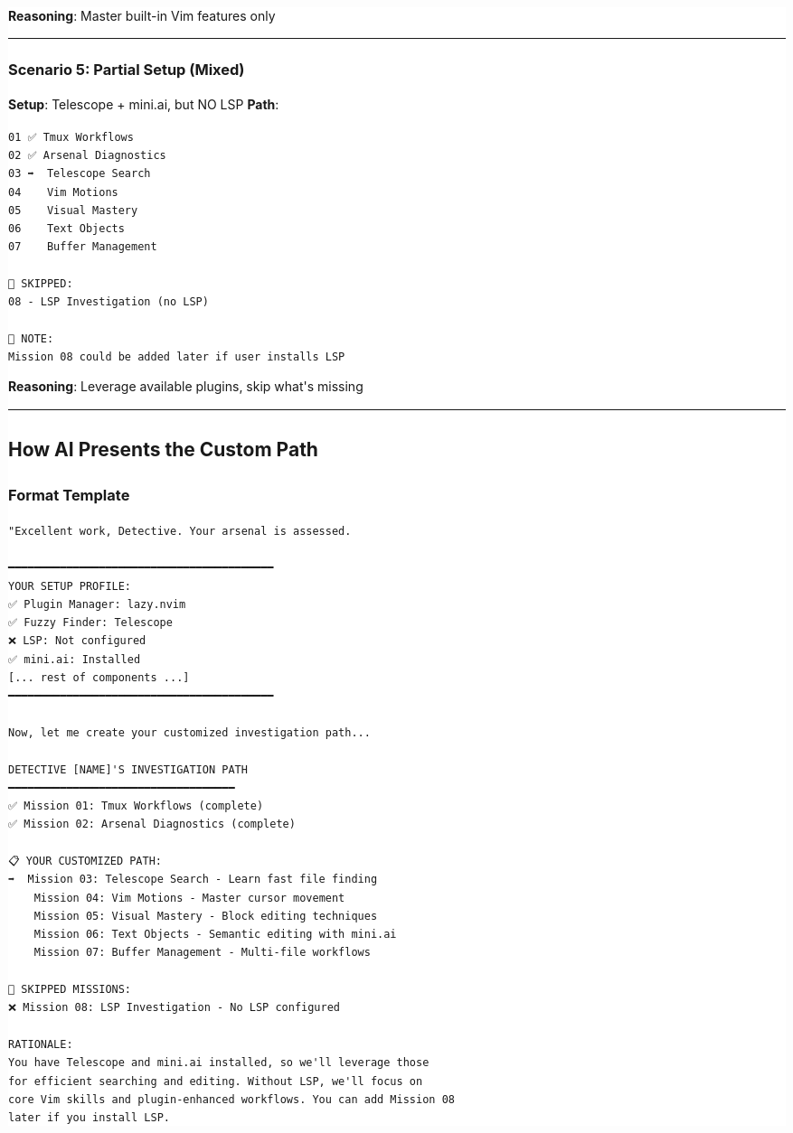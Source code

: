**Reasoning**: Master built-in Vim features only

---

### Scenario 5: Partial Setup (Mixed)
**Setup**: Telescope + mini.ai, but NO LSP
**Path**:
```
01 ✅ Tmux Workflows
02 ✅ Arsenal Diagnostics
03 ➡️  Telescope Search
04    Vim Motions
05    Visual Mastery
06    Text Objects
07    Buffer Management

🚫 SKIPPED:
08 - LSP Investigation (no LSP)

📝 NOTE:
Mission 08 could be added later if user installs LSP
```
**Reasoning**: Leverage available plugins, skip what's missing

---

## How AI Presents the Custom Path

### Format Template

```
"Excellent work, Detective. Your arsenal is assessed.

━━━━━━━━━━━━━━━━━━━━━━━━━━━━━━━━━━━━━━━━━
YOUR SETUP PROFILE:
✅ Plugin Manager: lazy.nvim
✅ Fuzzy Finder: Telescope
❌ LSP: Not configured
✅ mini.ai: Installed
[... rest of components ...]
━━━━━━━━━━━━━━━━━━━━━━━━━━━━━━━━━━━━━━━━━

Now, let me create your customized investigation path...

DETECTIVE [NAME]'S INVESTIGATION PATH
━━━━━━━━━━━━━━━━━━━━━━━━━━━━━━━━━━━
✅ Mission 01: Tmux Workflows (complete)
✅ Mission 02: Arsenal Diagnostics (complete)

📋 YOUR CUSTOMIZED PATH:
➡️  Mission 03: Telescope Search - Learn fast file finding
    Mission 04: Vim Motions - Master cursor movement
    Mission 05: Visual Mastery - Block editing techniques
    Mission 06: Text Objects - Semantic editing with mini.ai
    Mission 07: Buffer Management - Multi-file workflows

🚫 SKIPPED MISSIONS:
❌ Mission 08: LSP Investigation - No LSP configured

RATIONALE:
You have Telescope and mini.ai installed, so we'll leverage those
for efficient searching and editing. Without LSP, we'll focus on
core Vim skills and plugin-enhanced workflows. You can add Mission 08
later if you install LSP.
```